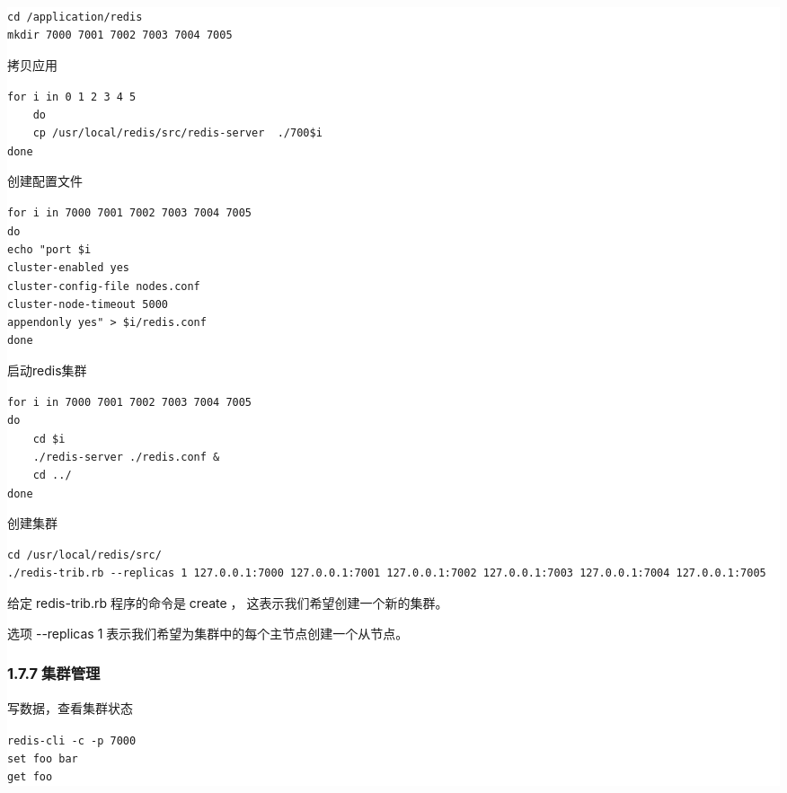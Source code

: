 ```
cd /application/redis
mkdir 7000 7001 7002 7003 7004 7005
```

拷贝应用

```
for i in 0 1 2 3 4 5 
    do
    cp /usr/local/redis/src/redis-server  ./700$i
done
```

创建配置文件

```
for i in 7000 7001 7002 7003 7004 7005
do
echo "port $i
cluster-enabled yes
cluster-config-file nodes.conf
cluster-node-timeout 5000
appendonly yes" > $i/redis.conf
done
```

启动redis集群

```
for i in 7000 7001 7002 7003 7004 7005
do
    cd $i 
    ./redis-server ./redis.conf & 
    cd ../
done
```

创建集群

```
cd /usr/local/redis/src/
./redis-trib.rb --replicas 1 127.0.0.1:7000 127.0.0.1:7001 127.0.0.1:7002 127.0.0.1:7003 127.0.0.1:7004 127.0.0.1:7005
```

给定 redis-trib.rb 程序的命令是 create ， 这表示我们希望创建一个新的集群。

选项 --replicas 1 表示我们希望为集群中的每个主节点创建一个从节点。

### 1.7.7 集群管理

写数据，查看集群状态

```
redis-cli -c -p 7000
set foo bar
get foo
```
